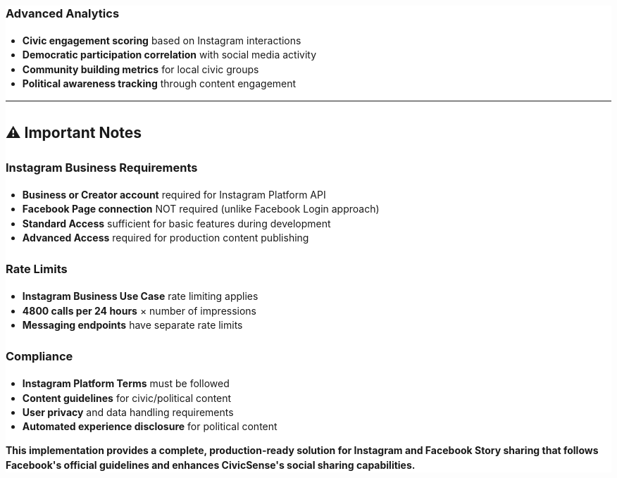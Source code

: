 ### **Advanced Analytics**
- **Civic engagement scoring** based on Instagram interactions
- **Democratic participation correlation** with social media activity
- **Community building metrics** for local civic groups
- **Political awareness tracking** through content engagement

---

## ⚠️ **Important Notes**

### **Instagram Business Requirements**
- **Business or Creator account** required for Instagram Platform API
- **Facebook Page connection** NOT required (unlike Facebook Login approach)
- **Standard Access** sufficient for basic features during development
- **Advanced Access** required for production content publishing

### **Rate Limits**
- **Instagram Business Use Case** rate limiting applies
- **4800 calls per 24 hours** × number of impressions
- **Messaging endpoints** have separate rate limits

### **Compliance**
- **Instagram Platform Terms** must be followed
- **Content guidelines** for civic/political content
- **User privacy** and data handling requirements
- **Automated experience disclosure** for political content

**This implementation provides a complete, production-ready solution for Instagram and Facebook Story sharing that follows Facebook's official guidelines and enhances CivicSense's social sharing capabilities.** 